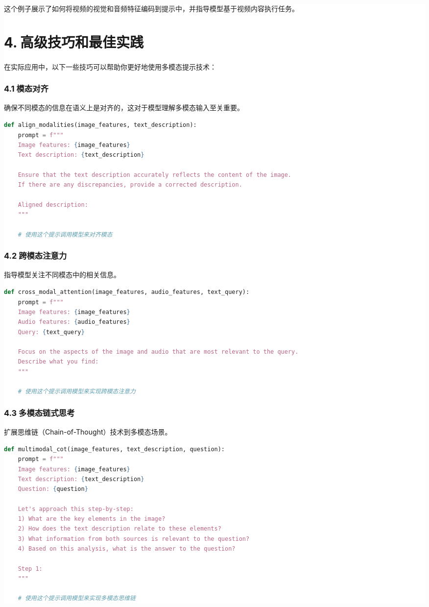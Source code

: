 这个例子展示了如何将视频的视觉和音频特征编码到提示中，并指导模型基于视频内容执行任务。

# 4. 高级技巧和最佳实践

在实际应用中，以下一些技巧可以帮助你更好地使用多模态提示技术：

### 4.1 模态对齐

确保不同模态的信息在语义上是对齐的，这对于模型理解多模态输入至关重要。

```python
def align_modalities(image_features, text_description):
    prompt = f"""
    Image features: {image_features}
    Text description: {text_description}

    Ensure that the text description accurately reflects the content of the image.
    If there are any discrepancies, provide a corrected description.

    Aligned description:
    """

    # 使用这个提示调用模型来对齐模态
```

### 4.2 跨模态注意力

指导模型关注不同模态中的相关信息。

```python
def cross_modal_attention(image_features, audio_features, text_query):
    prompt = f"""
    Image features: {image_features}
    Audio features: {audio_features}
    Query: {text_query}

    Focus on the aspects of the image and audio that are most relevant to the query.
    Describe what you find:
    """

    # 使用这个提示调用模型来实现跨模态注意力
```

### 4.3 多模态链式思考

扩展思维链（Chain-of-Thought）技术到多模态场景。

```python
def multimodal_cot(image_features, text_description, question):
    prompt = f"""
    Image features: {image_features}
    Text description: {text_description}
    Question: {question}

    Let's approach this step-by-step:
    1) What are the key elements in the image?
    2) How does the text description relate to these elements?
    3) What information from both sources is relevant to the question?
    4) Based on this analysis, what is the answer to the question?

    Step 1:
    """

    # 使用这个提示调用模型来实现多模态思维链
```
